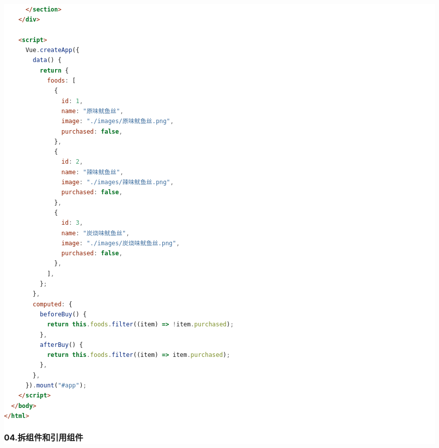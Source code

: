 ```html
      </section>
    </div>

    <script>
      Vue.createApp({
        data() {
          return {
            foods: [
              {
                id: 1,
                name: "原味鱿鱼丝",
                image: "./images/原味鱿鱼丝.png",
                purchased: false,
              },
              {
                id: 2,
                name: "辣味鱿鱼丝",
                image: "./images/辣味鱿鱼丝.png",
                purchased: false,
              },
              {
                id: 3,
                name: "炭烧味鱿鱼丝",
                image: "./images/炭烧味鱿鱼丝.png",
                purchased: false,
              },
            ],
          };
        },
        computed: {
          beforeBuy() {
            return this.foods.filter((item) => !item.purchased);
          },
          afterBuy() {
            return this.foods.filter((item) => item.purchased);
          },
        },
      }).mount("#app");
    </script>
  </body>
</html>
```



### 04.拆组件和引用组件

